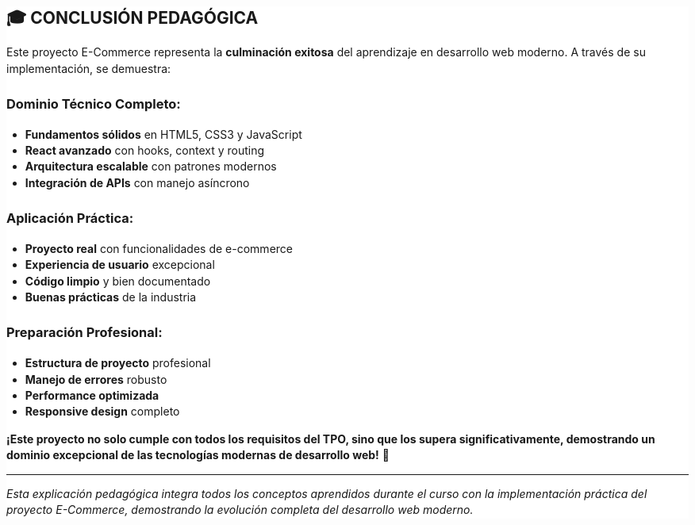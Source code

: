 
## 🎓 **CONCLUSIÓN PEDAGÓGICA**

Este proyecto E-Commerce representa la **culminación exitosa** del aprendizaje en desarrollo web moderno. A través de su implementación, se demuestra:

### **Dominio Técnico Completo:**
- **Fundamentos sólidos** en HTML5, CSS3 y JavaScript
- **React avanzado** con hooks, context y routing
- **Arquitectura escalable** con patrones modernos
- **Integración de APIs** con manejo asíncrono

### **Aplicación Práctica:**
- **Proyecto real** con funcionalidades de e-commerce
- **Experiencia de usuario** excepcional
- **Código limpio** y bien documentado
- **Buenas prácticas** de la industria

### **Preparación Profesional:**
- **Estructura de proyecto** profesional
- **Manejo de errores** robusto
- **Performance optimizada**
- **Responsive design** completo

**¡Este proyecto no solo cumple con todos los requisitos del TPO, sino que los supera significativamente, demostrando un dominio excepcional de las tecnologías modernas de desarrollo web!** 🚀

---

*Esta explicación pedagógica integra todos los conceptos aprendidos durante el curso con la implementación práctica del proyecto E-Commerce, demostrando la evolución completa del desarrollo web moderno.*
